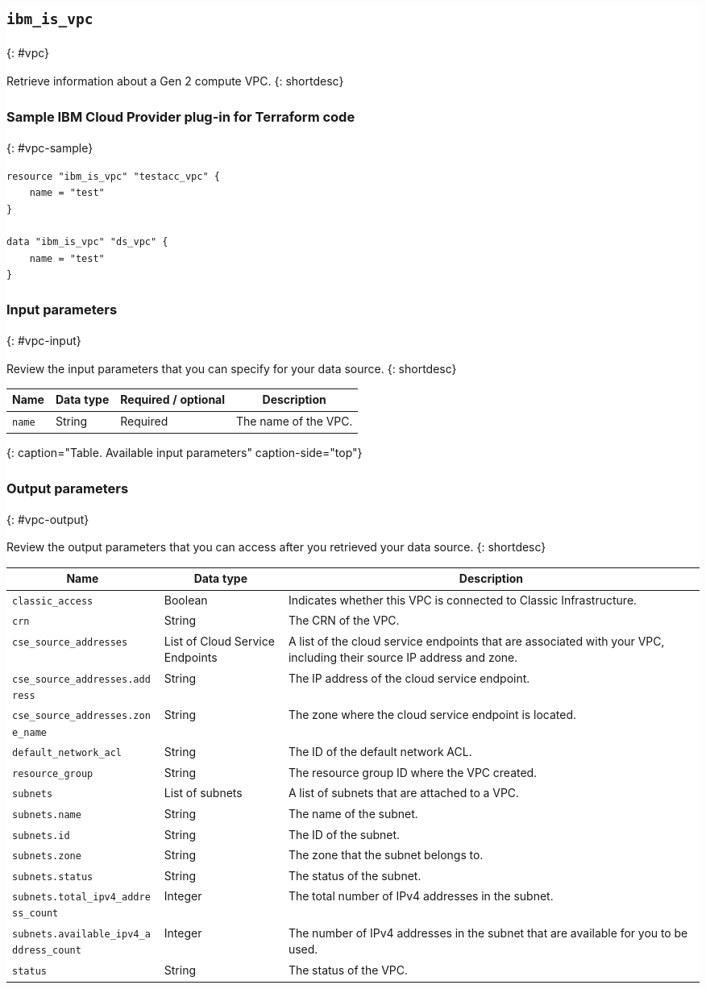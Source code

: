 ## `ibm_is_vpc`
{: #vpc}

Retrieve information about a Gen 2 compute VPC. 
{: shortdesc}

### Sample IBM Cloud Provider plug-in for Terraform code
{: #vpc-sample}

```
resource "ibm_is_vpc" "testacc_vpc" {
    name = "test"
}

data "ibm_is_vpc" "ds_vpc" {
    name = "test"
}

```

### Input parameters
{: #vpc-input}

Review the input parameters that you can specify for your data source. 
{: shortdesc}

|Name|Data type| Required / optional|Description|
|----|-----------|--------|----------------------|
|`name`|String|Required|The name of the VPC.|
{: caption="Table. Available input parameters" caption-side="top"}

### Output parameters
{: #vpc-output}

Review the output parameters that you can access after you retrieved your data source. 
{: shortdesc}

|Name|Data type|Description|
|----|-----------|-------------|
|`classic_access`|Boolean|Indicates whether this VPC is connected to Classic Infrastructure.|
|`crn`|String|The CRN of the VPC.|
| `cse_source_addresses`|List of Cloud Service Endpoints|A list of the cloud service endpoints that are associated with your VPC, including their source IP address and zone.|
|`cse_source_addresses.address`|String|The IP address of the cloud service endpoint.|
|`cse_source_addresses.zone_name`|String|The zone where the cloud service endpoint is located.|
|`default_network_acl`|String| The ID of the default network ACL.|
|`resource_group`|String|The resource group ID where the VPC created.|
|`subnets`|List of subnets|A list of subnets that are attached to a VPC.|
|`subnets.name`|String|The name of the subnet.|
|`subnets.id`|String|The ID of the subnet.|
|`subnets.zone`|String|The zone that the subnet belongs to.|
|`subnets.status`|String|The status of the subnet.|
|`subnets.total_ipv4_address_count`|Integer|The total number of IPv4 addresses in the subnet.|
|`subnets.available_ipv4_address_count`|Integer|The number of IPv4 addresses in the subnet that are available for you to be used.|
|`status`|String|The status of the VPC.|